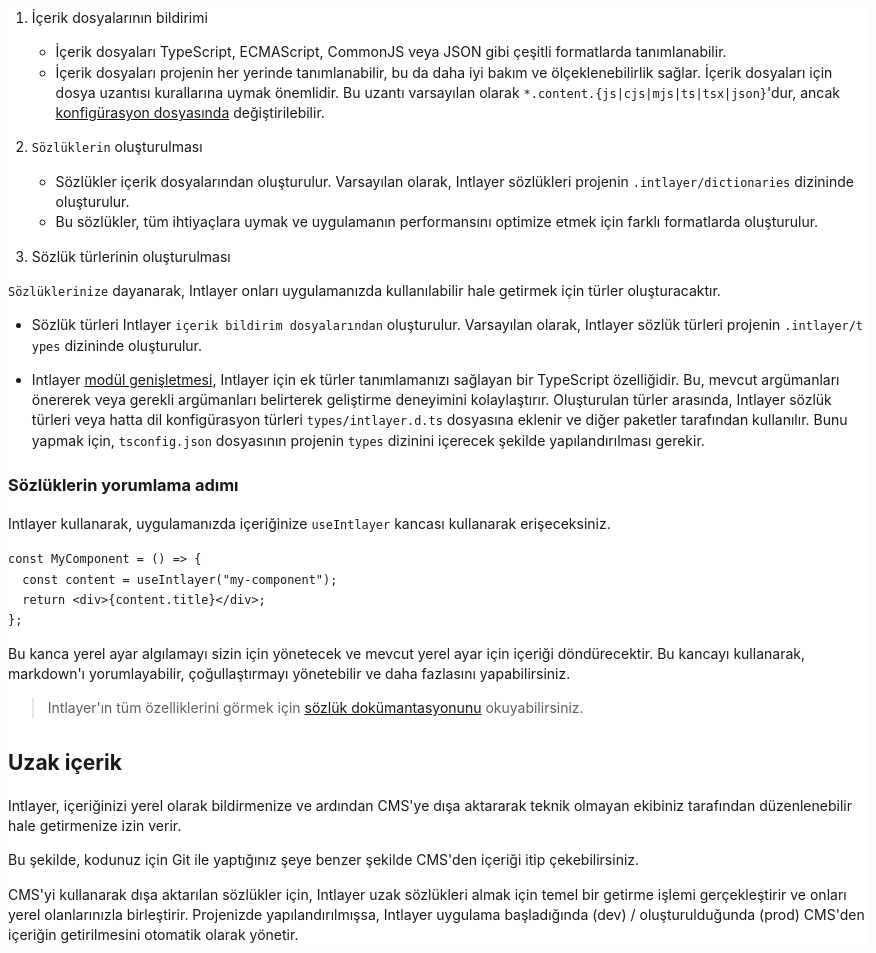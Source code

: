 1. İçerik dosyalarının bildirimi
   - İçerik dosyaları TypeScript, ECMAScript, CommonJS veya JSON gibi çeşitli formatlarda tanımlanabilir.
   - İçerik dosyaları projenin her yerinde tanımlanabilir, bu da daha iyi bakım ve ölçeklenebilirlik sağlar. İçerik dosyaları için dosya uzantısı kurallarına uymak önemlidir. Bu uzantı varsayılan olarak `*.content.{js|cjs|mjs|ts|tsx|json}`'dur, ancak [konfigürasyon dosyasında](https://github.com/aymericzip/intlayer/blob/main/docs/docs/en/configuration.md) değiştirilebilir.

2. `Sözlüklerin` oluşturulması
   - Sözlükler içerik dosyalarından oluşturulur. Varsayılan olarak, Intlayer sözlükleri projenin `.intlayer/dictionaries` dizininde oluşturulur.
   - Bu sözlükler, tüm ihtiyaçlara uymak ve uygulamanın performansını optimize etmek için farklı formatlarda oluşturulur.

3. Sözlük türlerinin oluşturulması

`Sözlüklerinize` dayanarak, Intlayer onları uygulamanızda kullanılabilir hale getirmek için türler oluşturacaktır.

- Sözlük türleri Intlayer `içerik bildirim dosyalarından` oluşturulur. Varsayılan olarak, Intlayer sözlük türleri projenin `.intlayer/types` dizininde oluşturulur.

- Intlayer [modül genişletmesi](https://www.typescriptlang.org/docs/handbook/declaration-merging.html), Intlayer için ek türler tanımlamanızı sağlayan bir TypeScript özelliğidir. Bu, mevcut argümanları önererek veya gerekli argümanları belirterek geliştirme deneyimini kolaylaştırır.
  Oluşturulan türler arasında, Intlayer sözlük türleri veya hatta dil konfigürasyon türleri `types/intlayer.d.ts` dosyasına eklenir ve diğer paketler tarafından kullanılır. Bunu yapmak için, `tsconfig.json` dosyasının projenin `types` dizinini içerecek şekilde yapılandırılması gerekir.

### Sözlüklerin yorumlama adımı

Intlayer kullanarak, uygulamanızda içeriğinize `useIntlayer` kancası kullanarak erişeceksiniz.

```tsx
const MyComponent = () => {
  const content = useIntlayer("my-component");
  return <div>{content.title}</div>;
};
```

Bu kanca yerel ayar algılamayı sizin için yönetecek ve mevcut yerel ayar için içeriği döndürecektir. Bu kancayı kullanarak, markdown'ı yorumlayabilir, çoğullaştırmayı yönetebilir ve daha fazlasını yapabilirsiniz.

> Intlayer'ın tüm özelliklerini görmek için [sözlük dokümantasyonunu](https://github.com/aymericzip/intlayer/blob/main/docs/docs/en/dictionary/content_file.md) okuyabilirsiniz.

## Uzak içerik

Intlayer, içeriğinizi yerel olarak bildirmenize ve ardından CMS'ye dışa aktararak teknik olmayan ekibiniz tarafından düzenlenebilir hale getirmenize izin verir.

Bu şekilde, kodunuz için Git ile yaptığınız şeye benzer şekilde CMS'den içeriği itip çekebilirsiniz.

CMS'yi kullanarak dışa aktarılan sözlükler için, Intlayer uzak sözlükleri almak için temel bir getirme işlemi gerçekleştirir ve onları yerel olanlarınızla birleştirir. Projenizde yapılandırılmışsa, Intlayer uygulama başladığında (dev) / oluşturulduğunda (prod) CMS'den içeriğin getirilmesini otomatik olarak yönetir.
